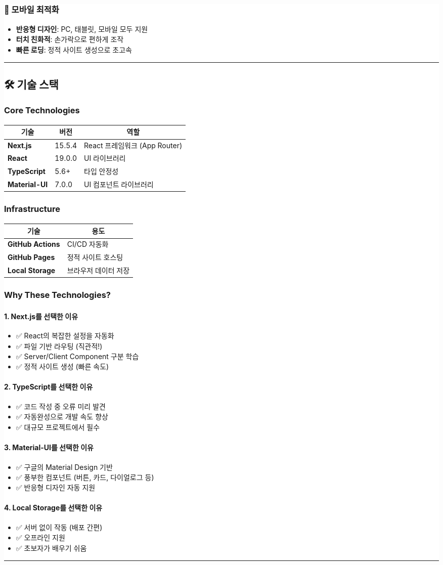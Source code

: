 ### 📱 모바일 최적화
- **반응형 디자인**: PC, 태블릿, 모바일 모두 지원
- **터치 친화적**: 손가락으로 편하게 조작
- **빠른 로딩**: 정적 사이트 생성으로 초고속

---

## 🛠️ 기술 스택

### Core Technologies
| 기술 | 버전 | 역할 |
|------|------|------|
| **Next.js** | 15.5.4 | React 프레임워크 (App Router) |
| **React** | 19.0.0 | UI 라이브러리 |
| **TypeScript** | 5.6+ | 타입 안정성 |
| **Material-UI** | 7.0.0 | UI 컴포넌트 라이브러리 |

### Infrastructure
| 기술 | 용도 |
|------|------|
| **GitHub Actions** | CI/CD 자동화 |
| **GitHub Pages** | 정적 사이트 호스팅 |
| **Local Storage** | 브라우저 데이터 저장 |

### Why These Technologies?

#### 1. **Next.js를 선택한 이유**
- ✅ React의 복잡한 설정을 자동화
- ✅ 파일 기반 라우팅 (직관적!)
- ✅ Server/Client Component 구분 학습
- ✅ 정적 사이트 생성 (빠른 속도)

#### 2. **TypeScript를 선택한 이유**
- ✅ 코드 작성 중 오류 미리 발견
- ✅ 자동완성으로 개발 속도 향상
- ✅ 대규모 프로젝트에서 필수

#### 3. **Material-UI를 선택한 이유**
- ✅ 구글의 Material Design 기반
- ✅ 풍부한 컴포넌트 (버튼, 카드, 다이얼로그 등)
- ✅ 반응형 디자인 자동 지원

#### 4. **Local Storage를 선택한 이유**
- ✅ 서버 없이 작동 (배포 간편)
- ✅ 오프라인 지원
- ✅ 초보자가 배우기 쉬움

---